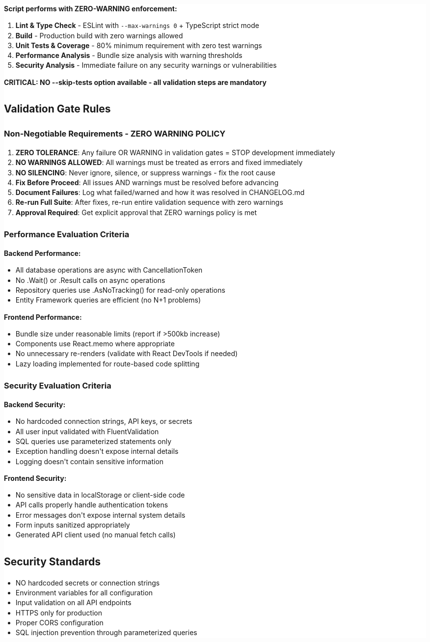 **Script performs with ZERO-WARNING enforcement:**
1. **Lint & Type Check** - ESLint with `--max-warnings 0` + TypeScript strict mode
2. **Build** - Production build with zero warnings allowed
3. **Unit Tests & Coverage** - 80% minimum requirement with zero test warnings
4. **Performance Analysis** - Bundle size analysis with warning thresholds
5. **Security Analysis** - Immediate failure on any security warnings or vulnerabilities

**CRITICAL: NO --skip-tests option available - all validation steps are mandatory**

## Validation Gate Rules

### Non-Negotiable Requirements - ZERO WARNING POLICY
1. **ZERO TOLERANCE**: Any failure OR WARNING in validation gates = STOP development immediately
2. **NO WARNINGS ALLOWED**: All warnings must be treated as errors and fixed immediately
3. **NO SILENCING**: Never ignore, silence, or suppress warnings - fix the root cause
4. **Fix Before Proceed**: All issues AND warnings must be resolved before advancing
5. **Document Failures**: Log what failed/warned and how it was resolved in CHANGELOG.md
6. **Re-run Full Suite**: After fixes, re-run entire validation sequence with zero warnings
7. **Approval Required**: Get explicit approval that ZERO warnings policy is met

### Performance Evaluation Criteria
**Backend Performance:**
- All database operations are async with CancellationToken
- No .Wait() or .Result calls on async operations
- Repository queries use .AsNoTracking() for read-only operations
- Entity Framework queries are efficient (no N+1 problems)

**Frontend Performance:**
- Bundle size under reasonable limits (report if >500kb increase)
- Components use React.memo where appropriate
- No unnecessary re-renders (validate with React DevTools if needed)
- Lazy loading implemented for route-based code splitting

### Security Evaluation Criteria
**Backend Security:**
- No hardcoded connection strings, API keys, or secrets
- All user input validated with FluentValidation
- SQL queries use parameterized statements only
- Exception handling doesn't expose internal details
- Logging doesn't contain sensitive information

**Frontend Security:**
- No sensitive data in localStorage or client-side code
- API calls properly handle authentication tokens
- Error messages don't expose internal system details
- Form inputs sanitized appropriately
- Generated API client used (no manual fetch calls)

## Security Standards

- NO hardcoded secrets or connection strings
- Environment variables for all configuration
- Input validation on all API endpoints
- HTTPS only for production
- Proper CORS configuration
- SQL injection prevention through parameterized queries
